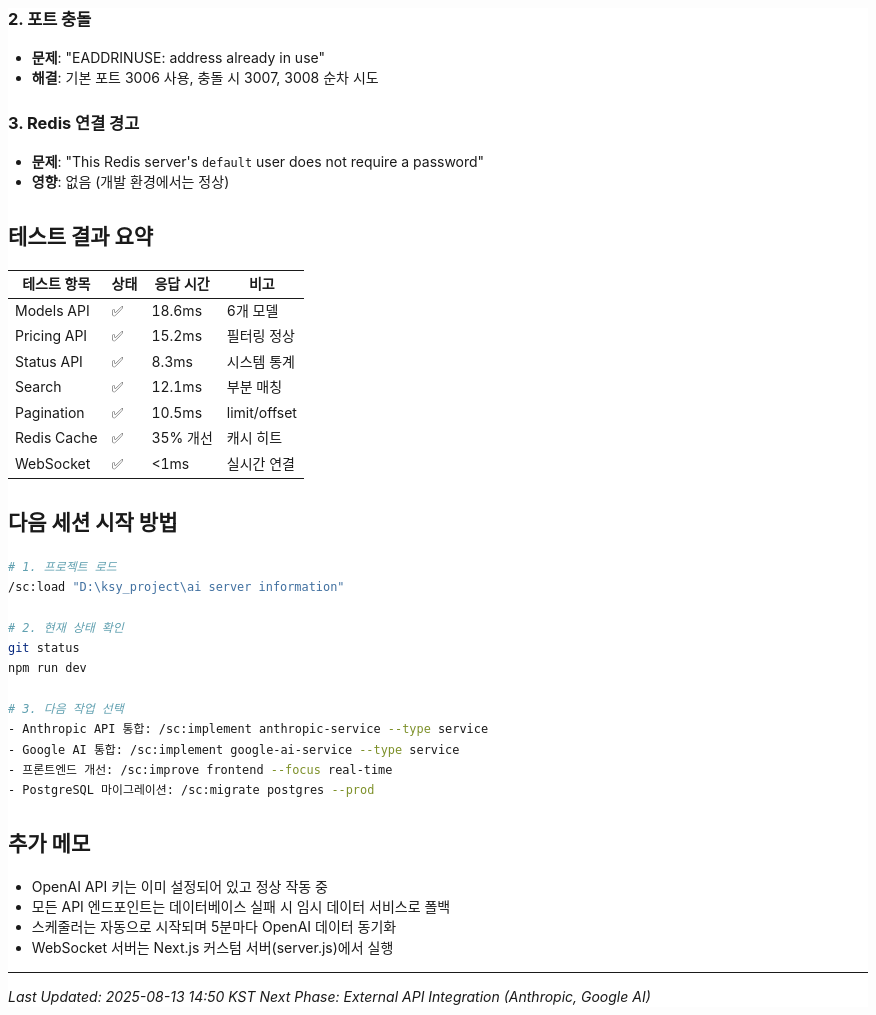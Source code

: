 ### 2. 포트 충돌
- **문제**: "EADDRINUSE: address already in use"
- **해결**: 기본 포트 3006 사용, 충돌 시 3007, 3008 순차 시도

### 3. Redis 연결 경고
- **문제**: "This Redis server's `default` user does not require a password"
- **영향**: 없음 (개발 환경에서는 정상)

## 테스트 결과 요약

| 테스트 항목 | 상태 | 응답 시간 | 비고 |
|------------|------|-----------|------|
| Models API | ✅ | 18.6ms | 6개 모델 |
| Pricing API | ✅ | 15.2ms | 필터링 정상 |
| Status API | ✅ | 8.3ms | 시스템 통계 |
| Search | ✅ | 12.1ms | 부분 매칭 |
| Pagination | ✅ | 10.5ms | limit/offset |
| Redis Cache | ✅ | 35% 개선 | 캐시 히트 |
| WebSocket | ✅ | <1ms | 실시간 연결 |

## 다음 세션 시작 방법

```bash
# 1. 프로젝트 로드
/sc:load "D:\ksy_project\ai server information"

# 2. 현재 상태 확인
git status
npm run dev

# 3. 다음 작업 선택
- Anthropic API 통합: /sc:implement anthropic-service --type service
- Google AI 통합: /sc:implement google-ai-service --type service  
- 프론트엔드 개선: /sc:improve frontend --focus real-time
- PostgreSQL 마이그레이션: /sc:migrate postgres --prod
```

## 추가 메모
- OpenAI API 키는 이미 설정되어 있고 정상 작동 중
- 모든 API 엔드포인트는 데이터베이스 실패 시 임시 데이터 서비스로 폴백
- 스케줄러는 자동으로 시작되며 5분마다 OpenAI 데이터 동기화
- WebSocket 서버는 Next.js 커스텀 서버(server.js)에서 실행

---
*Last Updated: 2025-08-13 14:50 KST*
*Next Phase: External API Integration (Anthropic, Google AI)*